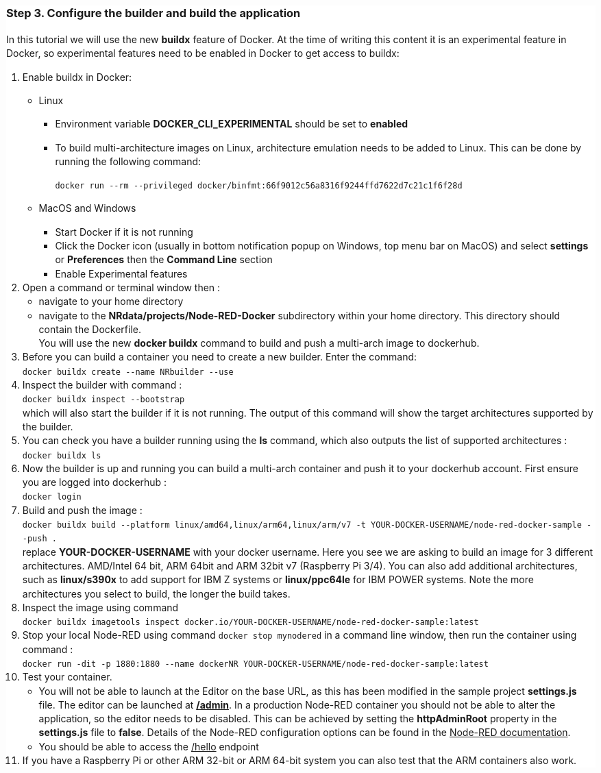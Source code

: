 ### Step 3. Configure the builder and build the application

In this tutorial we will use the new **buildx** feature of Docker.  At the time of writing this content it is an experimental feature in Docker, so experimental features need to be enabled in Docker to get access to buildx:

1. Enable buildx in Docker:
    * Linux
      * Environment variable **DOCKER_CLI_EXPERIMENTAL** should be set to **enabled**
      * To build multi-architecture images on Linux, architecture emulation needs to be added to Linux.  This can be done by running the following command:

          `docker run --rm --privileged docker/binfmt:66f9012c56a8316f9244ffd7622d7c21c1f6f28d`

    * MacOS and Windows
      * Start Docker if it is not running
      * Click the Docker icon (usually in bottom notification popup on Windows, top menu bar on MacOS) and select **settings** or **Preferences** then the **Command Line** section
      * Enable Experimental features
2. Open a command or terminal window then :
    * navigate to your home directory
    * navigate to the **NRdata/projects/Node-RED-Docker** subdirectory within your home directory. This directory should contain the Dockerfile.  
    You will use the new **docker buildx** command to build and push a multi-arch image to dockerhub.
3. Before you can build a container you need to create a new builder.  Enter the command:  
  `docker buildx create --name NRbuilder --use`
4. Inspect the builder with command :  
  `docker buildx inspect --bootstrap`  
  which will also start the builder if it is not running.  The output of this command will show the target architectures supported by the builder.
5. You can check you have a builder running using the **ls** command, which also outputs the list of supported architectures :  
  `docker buildx ls`
6. Now the builder is up and running you can build a multi-arch container and push it to your dockerhub account.  First ensure you are logged into dockerhub :  
  `docker login`
7. Build and push the image :  
  `docker buildx build --platform linux/amd64,linux/arm64,linux/arm/v7 -t YOUR-DOCKER-USERNAME/node-red-docker-sample --push .`  
  replace **YOUR-DOCKER-USERNAME** with your docker username.  Here you see we are asking to build an image for 3 different architectures.  AMD/Intel 64 bit, ARM 64bit and ARM 32bit v7 (Raspberry Pi 3/4).  You can also add additional architectures, such as **linux/s390x** to add support for IBM Z systems or **linux/ppc64le** for IBM POWER systems.  Note the more architectures you select to build, the longer the build takes.
8. Inspect the image using command  
  `docker buildx imagetools inspect docker.io/YOUR-DOCKER-USERNAME/node-red-docker-sample:latest`
9. Stop your local Node-RED using command `docker stop mynodered` in a command line window,  then run the container using command :  
  `docker run -dit -p 1880:1880 --name dockerNR YOUR-DOCKER-USERNAME/node-red-docker-sample:latest`
10. Test your container.  
    * You will not be able to launch at the Editor on the base URL, as this has been modified in the sample project **settings.js** file.  The editor can be launched at [**/admin**](http://localhost:1880/admin).  In a production Node-RED container you should not be able to alter the application, so the editor needs to be disabled.  This can be achieved by setting the **httpAdminRoot** property in the **settings.js** file to **false**.  Details of the Node-RED configuration options can be found in the [Node-RED documentation](https://nodered.org/docs/user-guide/runtime/configuration).  
    * You should be able to access the [/hello](http://localhost:1880/hello) endpoint
11. If you have a Raspberry Pi or other ARM 32-bit or ARM 64-bit system you can also test that the ARM containers also work.
